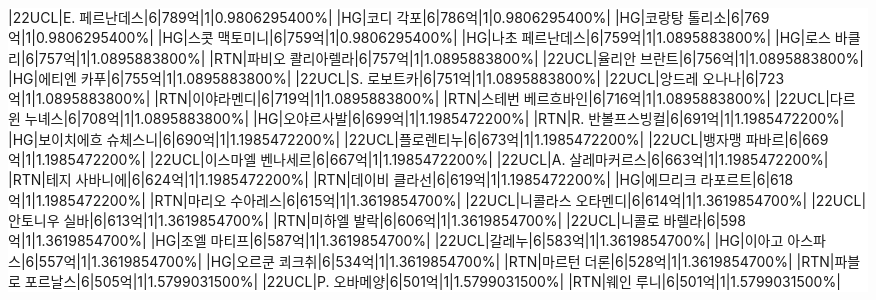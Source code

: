 |22UCL|E. 페르난데스|6|789억|1|0.9806295400%|
|HG|코디 각포|6|786억|1|0.9806295400%|
|HG|코랑탕 톨리소|6|769억|1|0.9806295400%|
|HG|스콧 맥토미니|6|759억|1|0.9806295400%|
|HG|나초 페르난데스|6|759억|1|1.0895883800%|
|HG|로스 바클리|6|757억|1|1.0895883800%|
|RTN|파비오 콸리아렐라|6|757억|1|1.0895883800%|
|22UCL|율리안 브란트|6|756억|1|1.0895883800%|
|HG|에티엔 카푸|6|755억|1|1.0895883800%|
|22UCL|S. 로보트카|6|751억|1|1.0895883800%|
|22UCL|앙드레 오나나|6|723억|1|1.0895883800%|
|RTN|이야라멘디|6|719억|1|1.0895883800%|
|RTN|스테번 베르흐바인|6|716억|1|1.0895883800%|
|22UCL|다르윈 누녜스|6|708억|1|1.0895883800%|
|HG|오야르사발|6|699억|1|1.1985472200%|
|RTN|R. 반볼프스빙컬|6|691억|1|1.1985472200%|
|HG|보이치에흐 슈체스니|6|690억|1|1.1985472200%|
|22UCL|플로렌티누|6|673억|1|1.1985472200%|
|22UCL|뱅자맹 파바르|6|669억|1|1.1985472200%|
|22UCL|이스마엘 벤나세르|6|667억|1|1.1985472200%|
|22UCL|A. 살레마커르스|6|663억|1|1.1985472200%|
|RTN|테지 사바니에|6|624억|1|1.1985472200%|
|RTN|데이비 클라선|6|619억|1|1.1985472200%|
|HG|에므리크 라포르트|6|618억|1|1.1985472200%|
|RTN|마리오 수아레스|6|615억|1|1.3619854700%|
|22UCL|니콜라스 오타멘디|6|614억|1|1.3619854700%|
|22UCL|안토니우 실바|6|613억|1|1.3619854700%|
|RTN|미하엘 발락|6|606억|1|1.3619854700%|
|22UCL|니콜로 바렐라|6|598억|1|1.3619854700%|
|HG|조엘 마티프|6|587억|1|1.3619854700%|
|22UCL|갈레누|6|583억|1|1.3619854700%|
|HG|이아고 아스파스|6|557억|1|1.3619854700%|
|HG|오르쿤 쾨크취|6|534억|1|1.3619854700%|
|RTN|마르턴 더론|6|528억|1|1.3619854700%|
|RTN|파블로 포르날스|6|505억|1|1.5799031500%|
|22UCL|P. 오바메양|6|501억|1|1.5799031500%|
|RTN|웨인 루니|6|501억|1|1.5799031500%|